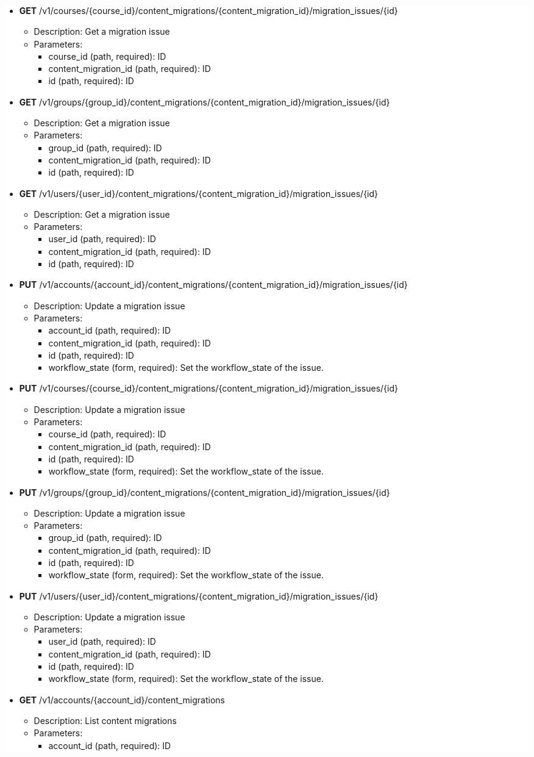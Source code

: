- **GET** /v1/courses/{course_id}/content_migrations/{content_migration_id}/migration_issues/{id}
    - Description: Get a migration issue
    - Parameters:
        - course_id (path, required): ID
        - content_migration_id (path, required): ID
        - id (path, required): ID

- **GET** /v1/groups/{group_id}/content_migrations/{content_migration_id}/migration_issues/{id}
    - Description: Get a migration issue
    - Parameters:
        - group_id (path, required): ID
        - content_migration_id (path, required): ID
        - id (path, required): ID

- **GET** /v1/users/{user_id}/content_migrations/{content_migration_id}/migration_issues/{id}
    - Description: Get a migration issue
    - Parameters:
        - user_id (path, required): ID
        - content_migration_id (path, required): ID
        - id (path, required): ID

- **PUT** /v1/accounts/{account_id}/content_migrations/{content_migration_id}/migration_issues/{id}
    - Description: Update a migration issue
    - Parameters:
        - account_id (path, required): ID
        - content_migration_id (path, required): ID
        - id (path, required): ID
        - workflow_state (form, required): Set the workflow_state of the issue.

- **PUT** /v1/courses/{course_id}/content_migrations/{content_migration_id}/migration_issues/{id}
    - Description: Update a migration issue
    - Parameters:
        - course_id (path, required): ID
        - content_migration_id (path, required): ID
        - id (path, required): ID
        - workflow_state (form, required): Set the workflow_state of the issue.

- **PUT** /v1/groups/{group_id}/content_migrations/{content_migration_id}/migration_issues/{id}
    - Description: Update a migration issue
    - Parameters:
        - group_id (path, required): ID
        - content_migration_id (path, required): ID
        - id (path, required): ID
        - workflow_state (form, required): Set the workflow_state of the issue.

- **PUT** /v1/users/{user_id}/content_migrations/{content_migration_id}/migration_issues/{id}
    - Description: Update a migration issue
    - Parameters:
        - user_id (path, required): ID
        - content_migration_id (path, required): ID
        - id (path, required): ID
        - workflow_state (form, required): Set the workflow_state of the issue.

- **GET** /v1/accounts/{account_id}/content_migrations
    - Description: List content migrations
    - Parameters:
        - account_id (path, required): ID

